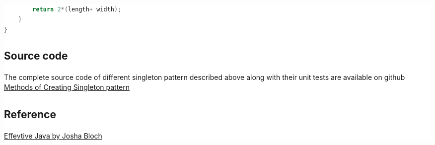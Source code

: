 ``` java
        return 2*(length+ width);
    }
}
```

## Source code

The complete source code  of different singleton pattern described above along with their unit tests are available on github [Methods of Creating Singleton pattern](https://github.com/unlockprogramming/methods-of-creating-singleton-pattern-in-java/tree/singleton-creation-method)

## Reference

[Effevtive Java by Josha Bloch](https://www.amazon.com/Effective-Java-Joshua-Bloch/dp/0134685997)